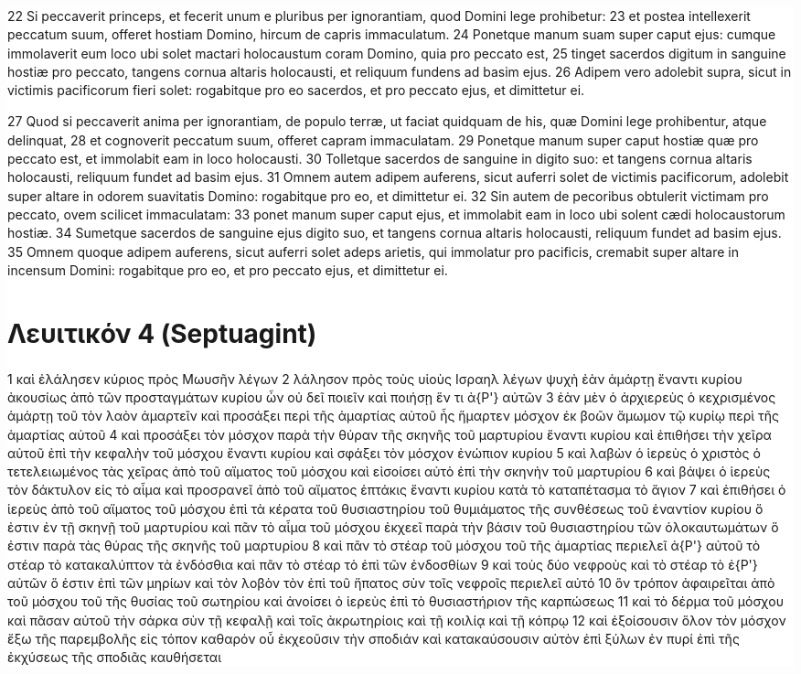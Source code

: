 22 Si peccaverit princeps, et fecerit unum e pluribus per ignorantiam, quod Domini lege prohibetur:
23 et postea intellexerit peccatum suum, offeret hostiam Domino, hircum de capris immaculatum.
24 Ponetque manum suam super caput ejus: cumque immolaverit eum loco ubi solet mactari holocaustum coram Domino, quia pro peccato est,
25 tinget sacerdos digitum in sanguine hostiæ pro peccato, tangens cornua altaris holocausti, et reliquum fundens ad basim ejus.
26 Adipem vero adolebit supra, sicut in victimis pacificorum fieri solet: rogabitque pro eo sacerdos, et pro peccato ejus, et dimittetur ei.

27 Quod si peccaverit anima per ignorantiam, de populo terræ, ut faciat quidquam de his, quæ Domini lege prohibentur, atque delinquat,
28 et cognoverit peccatum suum, offeret capram immaculatam.
29 Ponetque manum super caput hostiæ quæ pro peccato est, et immolabit eam in loco holocausti.
30 Tolletque sacerdos de sanguine in digito suo: et tangens cornua altaris holocausti, reliquum fundet ad basim ejus.
31 Omnem autem adipem auferens, sicut auferri solet de victimis pacificorum, adolebit super altare in odorem suavitatis Domino: rogabitque pro eo, et dimittetur ei.
32 Sin autem de pecoribus obtulerit victimam pro peccato, ovem scilicet immaculatam:
33 ponet manum super caput ejus, et immolabit eam in loco ubi solent cædi holocaustorum hostiæ.
34 Sumetque sacerdos de sanguine ejus digito suo, et tangens cornua altaris holocausti, reliquum fundet ad basim ejus.
35 Omnem quoque adipem auferens, sicut auferri solet adeps arietis, qui immolatur pro pacificis, cremabit super altare in incensum Domini: rogabitque pro eo, et pro peccato ejus, et dimittetur ei.


# Λευιτικόν 4 (Septuagint)

1 καὶ ἐλάλησεν κύριος πρὸς Μωυσῆν λέγων
2 λάλησον πρὸς τοὺς υἱοὺς Ισραηλ λέγων ψυχὴ ἐὰν ἁμάρτῃ ἔναντι κυρίου ἀκουσίως ἀπὸ τῶν προσταγμάτων κυρίου ὧν οὐ δεῖ ποιεῖν καὶ ποιήσῃ ἕν τι ἀ{P'} αὐτῶν
3 ἐὰν μὲν ὁ ἀρχιερεὺς ὁ κεχρισμένος ἁμάρτῃ τοῦ τὸν λαὸν ἁμαρτεῖν καὶ προσάξει περὶ τῆς ἁμαρτίας αὐτοῦ ἧς ἥμαρτεν μόσχον ἐκ βοῶν ἄμωμον τῷ κυρίῳ περὶ τῆς ἁμαρτίας αὐτοῦ
4 καὶ προσάξει τὸν μόσχον παρὰ τὴν θύραν τῆς σκηνῆς τοῦ μαρτυρίου ἔναντι κυρίου καὶ ἐπιθήσει τὴν χεῖρα αὐτοῦ ἐπὶ τὴν κεφαλὴν τοῦ μόσχου ἔναντι κυρίου καὶ σφάξει τὸν μόσχον ἐνώπιον κυρίου
5 καὶ λαβὼν ὁ ἱερεὺς ὁ χριστὸς ὁ τετελειωμένος τὰς χεῖρας ἀπὸ τοῦ αἵματος τοῦ μόσχου καὶ εἰσοίσει αὐτὸ ἐπὶ τὴν σκηνὴν τοῦ μαρτυρίου
6 καὶ βάψει ὁ ἱερεὺς τὸν δάκτυλον εἰς τὸ αἷμα καὶ προσρανεῖ ἀπὸ τοῦ αἵματος ἑπτάκις ἔναντι κυρίου κατὰ τὸ καταπέτασμα τὸ ἅγιον
7 καὶ ἐπιθήσει ὁ ἱερεὺς ἀπὸ τοῦ αἵματος τοῦ μόσχου ἐπὶ τὰ κέρατα τοῦ θυσιαστηρίου τοῦ θυμιάματος τῆς συνθέσεως τοῦ ἐναντίον κυρίου ὅ ἐστιν ἐν τῇ σκηνῇ τοῦ μαρτυρίου καὶ πᾶν τὸ αἷμα τοῦ μόσχου ἐκχεεῖ παρὰ τὴν βάσιν τοῦ θυσιαστηρίου τῶν ὁλοκαυτωμάτων ὅ ἐστιν παρὰ τὰς θύρας τῆς σκηνῆς τοῦ μαρτυρίου
8 καὶ πᾶν τὸ στέαρ τοῦ μόσχου τοῦ τῆς ἁμαρτίας περιελεῖ ἀ{P'} αὐτοῦ τὸ στέαρ τὸ κατακαλύπτον τὰ ἐνδόσθια καὶ πᾶν τὸ στέαρ τὸ ἐπὶ τῶν ἐνδοσθίων
9 καὶ τοὺς δύο νεφροὺς καὶ τὸ στέαρ τὸ ἐ{P'} αὐτῶν ὅ ἐστιν ἐπὶ τῶν μηρίων καὶ τὸν λοβὸν τὸν ἐπὶ τοῦ ἥπατος σὺν τοῖς νεφροῖς περιελεῖ αὐτό
10 ὃν τρόπον ἀφαιρεῖται ἀπὸ τοῦ μόσχου τοῦ τῆς θυσίας τοῦ σωτηρίου καὶ ἀνοίσει ὁ ἱερεὺς ἐπὶ τὸ θυσιαστήριον τῆς καρπώσεως
11 καὶ τὸ δέρμα τοῦ μόσχου καὶ πᾶσαν αὐτοῦ τὴν σάρκα σὺν τῇ κεφαλῇ καὶ τοῖς ἀκρωτηρίοις καὶ τῇ κοιλίᾳ καὶ τῇ κόπρῳ
12 καὶ ἐξοίσουσιν ὅλον τὸν μόσχον ἔξω τῆς παρεμβολῆς εἰς τόπον καθαρόν οὗ ἐκχεοῦσιν τὴν σποδιάν καὶ κατακαύσουσιν αὐτὸν ἐπὶ ξύλων ἐν πυρί ἐπὶ τῆς ἐκχύσεως τῆς σποδιᾶς καυθήσεται
